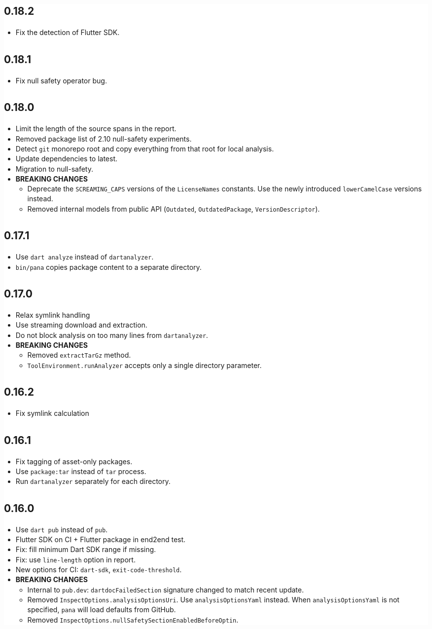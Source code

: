 ## 0.18.2

* Fix the detection of Flutter SDK.

## 0.18.1

* Fix null safety operator bug.

## 0.18.0

* Limit the length of the source spans in the report.
* Removed package list of 2.10 null-safety experiments.
* Detect `git` monorepo root and copy everything from that root for local analysis.
* Update dependencies to latest.
* Migration to null-safety.
* **BREAKING CHANGES**
  * Deprecate the `SCREAMING_CAPS` versions of the `LicenseNames` constants. 
    Use the newly introduced `lowerCamelCase` versions instead.
  * Removed internal models from public API (`Outdated`, `OutdatedPackage`, `VersionDescriptor`).

## 0.17.1

* Use `dart analyze` instead of `dartanalyzer`.
* `bin/pana` copies package content to a separate directory.

## 0.17.0

* Relax symlink handling
* Use streaming download and extraction.
* Do not block analysis on too many lines from `dartanalyzer`.
* **BREAKING CHANGES**
  * Removed `extractTarGz` method.
  * `ToolEnvironment.runAnalyzer` accepts only a single directory parameter.

## 0.16.2

* Fix symlink calculation

## 0.16.1

* Fix tagging of asset-only packages.
* Use `package:tar` instead of `tar` process.
* Run `dartanalyzer` separately for each directory.

## 0.16.0

* Use `dart pub` instead of `pub`.
* Flutter SDK on CI + Flutter package in end2end test.
* Fix: fill minimum Dart SDK range if missing.
* Fix: use `line-length` option in report.
* New options for CI: `dart-sdk`, `exit-code-threshold`.
* **BREAKING CHANGES**
  * Internal to `pub.dev`: `dartdocFailedSection` signature changed to match recent update.
  * Removed `InspectOptions.analysisOptionsUri`. Use `analysisOptionsYaml` instead.
    When `analysisOptionsYaml` is not specified, `pana` will load defaults from GitHub.
  * Removed `InspectOptions.nullSafetySectionEnabledBeforeOptin`.

